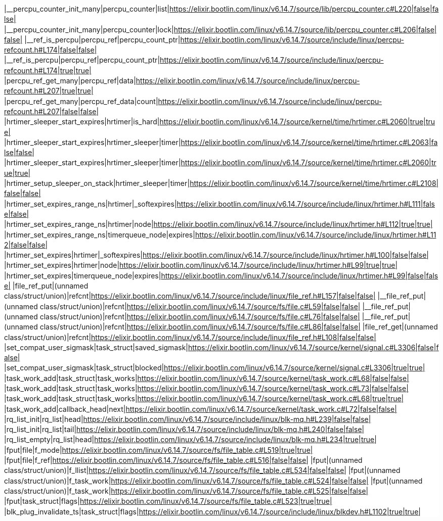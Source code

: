 |__percpu_counter_init_many|percpu_counter|list|https://elixir.bootlin.com/linux/v6.14.7/source/lib/percpu_counter.c#L220|false|false|
|__percpu_counter_init_many|percpu_counter|lock|https://elixir.bootlin.com/linux/v6.14.7/source/lib/percpu_counter.c#L206|false|false|
|__ref_is_percpu|percpu_ref|percpu_count_ptr|https://elixir.bootlin.com/linux/v6.14.7/source/include/linux/percpu-refcount.h#L174|false|false|
|__ref_is_percpu|percpu_ref|percpu_count_ptr|https://elixir.bootlin.com/linux/v6.14.7/source/include/linux/percpu-refcount.h#L174|true|true|
|percpu_ref_get_many|percpu_ref|data|https://elixir.bootlin.com/linux/v6.14.7/source/include/linux/percpu-refcount.h#L207|true|true|
|percpu_ref_get_many|percpu_ref_data|count|https://elixir.bootlin.com/linux/v6.14.7/source/include/linux/percpu-refcount.h#L207|false|false|
|hrtimer_sleeper_start_expires|hrtimer|is_hard|https://elixir.bootlin.com/linux/v6.14.7/source/kernel/time/hrtimer.c#L2060|true|true|
|hrtimer_sleeper_start_expires|hrtimer_sleeper|timer|https://elixir.bootlin.com/linux/v6.14.7/source/kernel/time/hrtimer.c#L2063|false|false|
|hrtimer_sleeper_start_expires|hrtimer_sleeper|timer|https://elixir.bootlin.com/linux/v6.14.7/source/kernel/time/hrtimer.c#L2060|true|true|
|hrtimer_setup_sleeper_on_stack|hrtimer_sleeper|timer|https://elixir.bootlin.com/linux/v6.14.7/source/kernel/time/hrtimer.c#L2108|false|false|
|hrtimer_set_expires_range_ns|hrtimer|_softexpires|https://elixir.bootlin.com/linux/v6.14.7/source/include/linux/hrtimer.h#L111|false|false|
|hrtimer_set_expires_range_ns|hrtimer|node|https://elixir.bootlin.com/linux/v6.14.7/source/include/linux/hrtimer.h#L112|true|true|
|hrtimer_set_expires_range_ns|timerqueue_node|expires|https://elixir.bootlin.com/linux/v6.14.7/source/include/linux/hrtimer.h#L112|false|false|
|hrtimer_set_expires|hrtimer|_softexpires|https://elixir.bootlin.com/linux/v6.14.7/source/include/linux/hrtimer.h#L100|false|false|
|hrtimer_set_expires|hrtimer|node|https://elixir.bootlin.com/linux/v6.14.7/source/include/linux/hrtimer.h#L99|true|true|
|hrtimer_set_expires|timerqueue_node|expires|https://elixir.bootlin.com/linux/v6.14.7/source/include/linux/hrtimer.h#L99|false|false|
|file_ref_put|(unnamed class/struct/union)|refcnt|https://elixir.bootlin.com/linux/v6.14.7/source/include/linux/file_ref.h#L157|false|false|
|__file_ref_put|(unnamed class/struct/union)|refcnt|https://elixir.bootlin.com/linux/v6.14.7/source/fs/file.c#L59|false|false|
|__file_ref_put|(unnamed class/struct/union)|refcnt|https://elixir.bootlin.com/linux/v6.14.7/source/fs/file.c#L76|false|false|
|__file_ref_put|(unnamed class/struct/union)|refcnt|https://elixir.bootlin.com/linux/v6.14.7/source/fs/file.c#L86|false|false|
|file_ref_get|(unnamed class/struct/union)|refcnt|https://elixir.bootlin.com/linux/v6.14.7/source/include/linux/file_ref.h#L108|false|false|
|set_compat_user_sigmask|task_struct|saved_sigmask|https://elixir.bootlin.com/linux/v6.14.7/source/kernel/signal.c#L3306|false|false|
|set_compat_user_sigmask|task_struct|blocked|https://elixir.bootlin.com/linux/v6.14.7/source/kernel/signal.c#L3306|true|true|
|task_work_add|task_struct|task_works|https://elixir.bootlin.com/linux/v6.14.7/source/kernel/task_work.c#L68|false|false|
|task_work_add|task_struct|task_works|https://elixir.bootlin.com/linux/v6.14.7/source/kernel/task_work.c#L73|false|false|
|task_work_add|task_struct|task_works|https://elixir.bootlin.com/linux/v6.14.7/source/kernel/task_work.c#L68|true|true|
|task_work_add|callback_head|next|https://elixir.bootlin.com/linux/v6.14.7/source/kernel/task_work.c#L72|false|false|
|rq_list_init|rq_list|head|https://elixir.bootlin.com/linux/v6.14.7/source/include/linux/blk-mq.h#L239|false|false|
|rq_list_init|rq_list|tail|https://elixir.bootlin.com/linux/v6.14.7/source/include/linux/blk-mq.h#L240|false|false|
|rq_list_empty|rq_list|head|https://elixir.bootlin.com/linux/v6.14.7/source/include/linux/blk-mq.h#L234|true|true|
|fput|file|f_mode|https://elixir.bootlin.com/linux/v6.14.7/source/fs/file_table.c#L519|true|true|
|fput|file|f_ref|https://elixir.bootlin.com/linux/v6.14.7/source/fs/file_table.c#L516|false|false|
|fput|(unnamed class/struct/union)|f_llist|https://elixir.bootlin.com/linux/v6.14.7/source/fs/file_table.c#L534|false|false|
|fput|(unnamed class/struct/union)|f_task_work|https://elixir.bootlin.com/linux/v6.14.7/source/fs/file_table.c#L524|false|false|
|fput|(unnamed class/struct/union)|f_task_work|https://elixir.bootlin.com/linux/v6.14.7/source/fs/file_table.c#L525|false|false|
|fput|task_struct|flags|https://elixir.bootlin.com/linux/v6.14.7/source/fs/file_table.c#L523|true|true|
|blk_plug_invalidate_ts|task_struct|flags|https://elixir.bootlin.com/linux/v6.14.7/source/include/linux/blkdev.h#L1102|true|true|